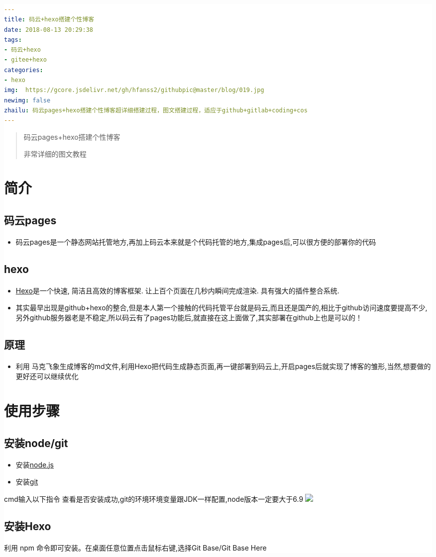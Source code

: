 ```yaml
---
title: 码云+hexo搭建个性博客
date: 2018-08-13 20:29:38
tags: 
- 码云+hexo
- gitee+hexo
categories: 
- hexo
img:  https://gcore.jsdelivr.net/gh/hfanss2/githubpic@master/blog/019.jpg
newimg: false
zhailu: 码云pages+hexo搭建个性博客超详细搭建过程，图文搭建过程，适应于github+gitlab+coding+cos
---
```

> 码云pages+hexo搭建个性博客
> 
> 非常详细的图文教程

# 简介

## 码云pages
- 码云pages是一个静态网站托管地方,再加上码云本来就是个代码托管的地方,集成pages后,可以很方便的部署你的代码

## hexo
- [Hexo](https://hexo.io/zh-cn/ "官网")是一个快速, 简洁且高效的博客框架. 让上百个页面在几秒内瞬间完成渲染. 具有强大的插件整合系统.

- 其实最早出现是github+hexo的整合,但是本人第一个接触的代码托管平台就是码云,而且还是国产的,相比于github访问速度要提高不少,另外github服务器老是不稳定,所以码云有了pages功能后,就直接在这上面做了,其实部署在github上也是可以的！

## 原理
- 利用 马克飞象生成博客的md文件,利用Hexo把代码生成静态页面,再一键部署到码云上,开启pages后就实现了博客的雏形,当然,想要做的更好还可以继续优化

# 使用步骤

## 安装node/git

- 安装[node.js](https://nodejs.org/en/ "node下载地址")

- 安装[git](http://www.runoob.com/git/git-install-setup.html "git下载地址")

cmd输入以下指令 查看是否安装成功,git的环境环境变量跟JDK一样配置,node版本一定要大于6.9
<img src="https://gcore.jsdelivr.net/gh/hfanss2/githubpic@master/blog/020.jpg">
 

## 安装Hexo

利用 npm 命令即可安装。在桌面任意位置点击鼠标右键,选择Git Base/Git Base Here
